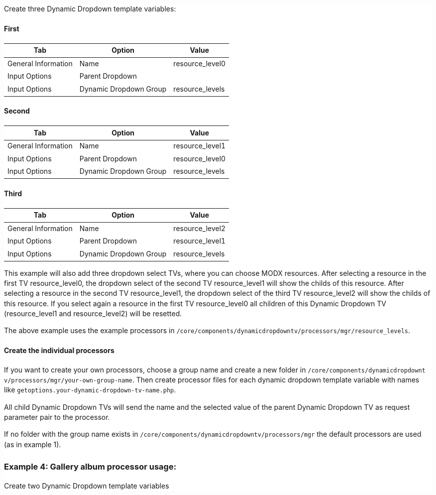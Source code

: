 Create three Dynamic Dropdown template variables:

#### First

Tab | Option | Value
--- | ------ | -----
General Information | Name | resource_level0
Input Options | Parent Dropdown |
Input Options | Dynamic Dropdown Group | resource_levels

#### Second

Tab | Option | Value
--- | ------ | -----
General Information | Name | resource_level1
Input Options | Parent Dropdown | resource_level0
Input Options | Dynamic Dropdown Group | resource_levels

#### Third

Tab | Option | Value
--- | ------ | -----
General Information | Name | resource_level2
Input Options | Parent Dropdown | resource_level1
Input Options | Dynamic Dropdown Group | resource_levels

This example will also add three dropdown select TVs, where you can choose MODX
resources. After selecting a resource in the first TV resource_level0, the
dropdown select of the second TV resource_level1 will show the childs of this
resource. After selecting a resource in the second TV resource_level1, the
dropdown select of the third TV resource_level2 will show the childs of this
resource. If you select again a resource in the first TV resource_level0 all
children of this Dynamic Dropdown TV (resource_level1 and resource_level2) will
be resetted.

The above example uses the example processors in
`/core/components/dynamicdropdowntv/processors/mgr/resource_levels`.

#### Create the individual processors

If you want to create your own processors, choose a group name and create a new
folder in `/core/components/dynamicdropdowntv/processors/mgr/your-own-group-name`.
Then create processor files for each dynamic dropdown template variable with
names like `getoptions.your-dynamic-dropdown-tv-name.php`.

All child Dynamic Dropdown TVs will send the name and the selected value of the
parent Dynamic Dropdown TV as request parameter pair to the processor.

If no folder with the group name exists in
`/core/components/dynamicdropdowntv/processors/mgr`
the default processors are used (as in example 1).

### Example 4: Gallery album processor usage:

Create two Dynamic Dropdown template variables
